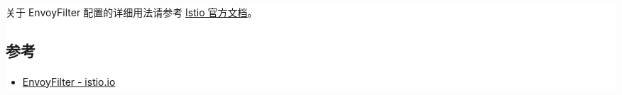 ```yaml
```

关于 EnvoyFilter 配置的详细用法请参考 [Istio 官方文档](https://istio.io/latest/docs/reference/config/networking/envoy-filter/)。

## 参考

- [EnvoyFilter - istio.io](https://istio.io/latest/docs/reference/config/networking/envoy-filter/)